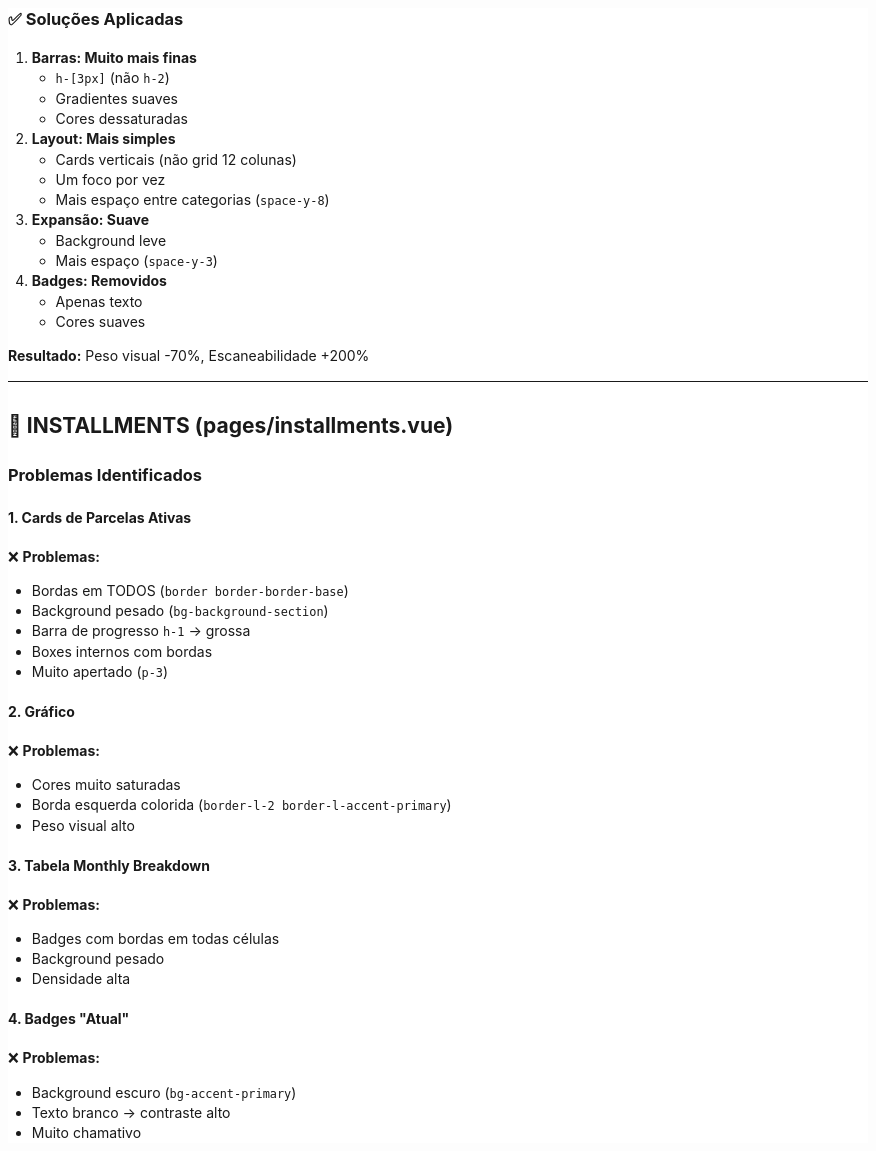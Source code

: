 ### ✅ Soluções Aplicadas

1. **Barras: Muito mais finas**
   - `h-[3px]` (não `h-2`)
   - Gradientes suaves
   - Cores dessaturadas
2. **Layout: Mais simples**
   - Cards verticais (não grid 12 colunas)
   - Um foco por vez
   - Mais espaço entre categorias (`space-y-8`)
3. **Expansão: Suave**
   - Background leve
   - Mais espaço (`space-y-3`)
4. **Badges: Removidos**
   - Apenas texto
   - Cores suaves

**Resultado:** Peso visual -70%, Escaneabilidade +200%

---

## 🔴 INSTALLMENTS (pages/installments.vue)

### Problemas Identificados

#### 1. **Cards de Parcelas Ativas**
❌ **Problemas:**
- Bordas em TODOS (`border border-border-base`)
- Background pesado (`bg-background-section`)
- Barra de progresso `h-1` → grossa
- Boxes internos com bordas
- Muito apertado (`p-3`)

#### 2. **Gráfico**
❌ **Problemas:**
- Cores muito saturadas
- Borda esquerda colorida (`border-l-2 border-l-accent-primary`)
- Peso visual alto

#### 3. **Tabela Monthly Breakdown**
❌ **Problemas:**
- Badges com bordas em todas células
- Background pesado
- Densidade alta

#### 4. **Badges "Atual"**
❌ **Problemas:**
- Background escuro (`bg-accent-primary`)
- Texto branco → contraste alto
- Muito chamativo
